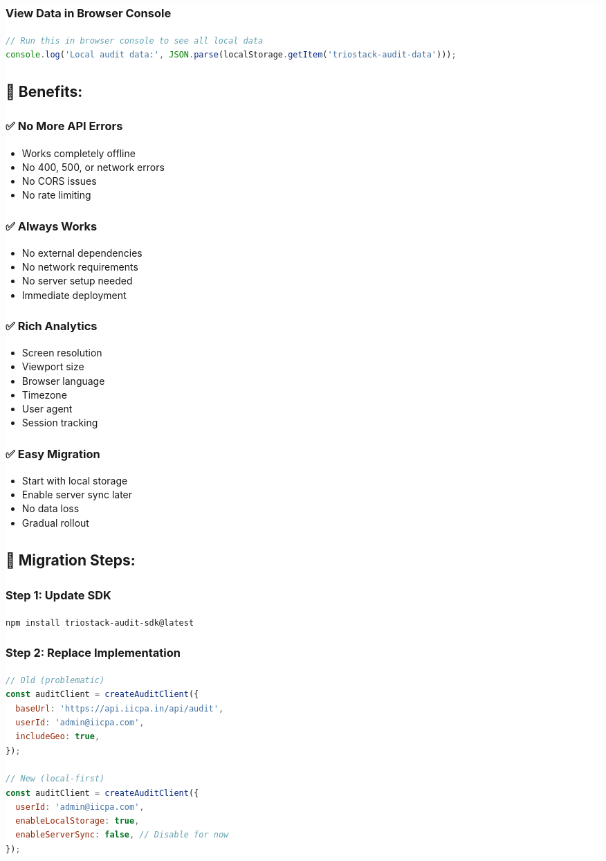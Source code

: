 ### **View Data in Browser Console**
```javascript
// Run this in browser console to see all local data
console.log('Local audit data:', JSON.parse(localStorage.getItem('triostack-audit-data')));
```

## **🎯 Benefits:**

### **✅ No More API Errors**
- Works completely offline
- No 400, 500, or network errors
- No CORS issues
- No rate limiting

### **✅ Always Works**
- No external dependencies
- No network requirements
- No server setup needed
- Immediate deployment

### **✅ Rich Analytics**
- Screen resolution
- Viewport size
- Browser language
- Timezone
- User agent
- Session tracking

### **✅ Easy Migration**
- Start with local storage
- Enable server sync later
- No data loss
- Gradual rollout

## **🔧 Migration Steps:**

### **Step 1: Update SDK**
```bash
npm install triostack-audit-sdk@latest
```

### **Step 2: Replace Implementation**
```javascript
// Old (problematic)
const auditClient = createAuditClient({
  baseUrl: 'https://api.iicpa.in/api/audit',
  userId: 'admin@iicpa.com',
  includeGeo: true,
});

// New (local-first)
const auditClient = createAuditClient({
  userId: 'admin@iicpa.com',
  enableLocalStorage: true,
  enableServerSync: false, // Disable for now
});
```
